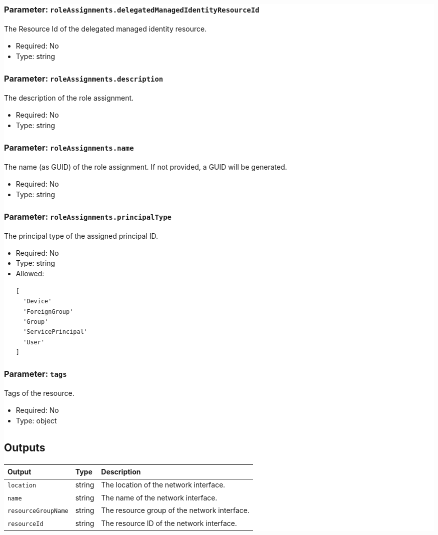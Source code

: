 ### Parameter: `roleAssignments.delegatedManagedIdentityResourceId`

The Resource Id of the delegated managed identity resource.

- Required: No
- Type: string

### Parameter: `roleAssignments.description`

The description of the role assignment.

- Required: No
- Type: string

### Parameter: `roleAssignments.name`

The name (as GUID) of the role assignment. If not provided, a GUID will be generated.

- Required: No
- Type: string

### Parameter: `roleAssignments.principalType`

The principal type of the assigned principal ID.

- Required: No
- Type: string
- Allowed:
  ```Bicep
  [
    'Device'
    'ForeignGroup'
    'Group'
    'ServicePrincipal'
    'User'
  ]
  ```

### Parameter: `tags`

Tags of the resource.

- Required: No
- Type: object

## Outputs

| Output | Type | Description |
| :-- | :-- | :-- |
| `location` | string | The location of the network interface. |
| `name` | string | The name of the network interface. |
| `resourceGroupName` | string | The resource group of the network interface. |
| `resourceId` | string | The resource ID of the network interface. |
